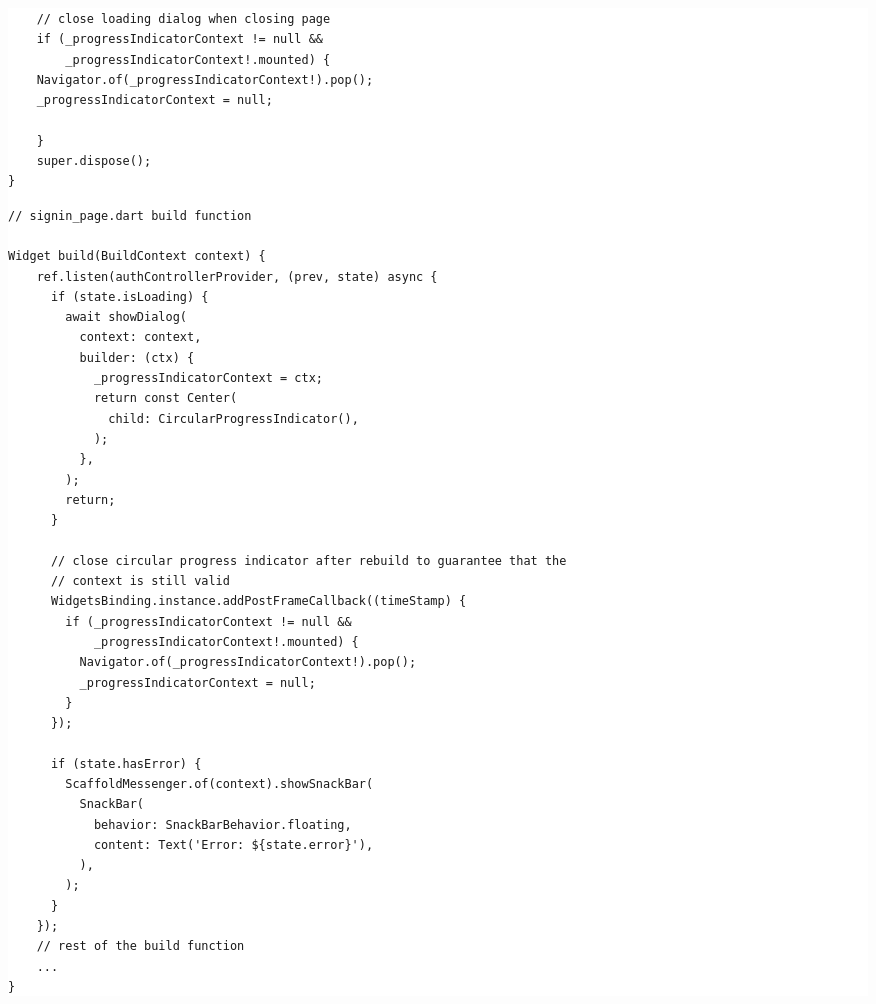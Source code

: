 ```
    // close loading dialog when closing page
    if (_progressIndicatorContext != null &&
        _progressIndicatorContext!.mounted) {
    Navigator.of(_progressIndicatorContext!).pop();
    _progressIndicatorContext = null;

    }
    super.dispose();
}

```

```
// signin_page.dart build function

Widget build(BuildContext context) {
    ref.listen(authControllerProvider, (prev, state) async {
      if (state.isLoading) {
        await showDialog(
          context: context,
          builder: (ctx) {
            _progressIndicatorContext = ctx;
            return const Center(
              child: CircularProgressIndicator(),
            );
          },
        );
        return;
      }

      // close circular progress indicator after rebuild to guarantee that the
      // context is still valid
      WidgetsBinding.instance.addPostFrameCallback((timeStamp) {
        if (_progressIndicatorContext != null &&
            _progressIndicatorContext!.mounted) {
          Navigator.of(_progressIndicatorContext!).pop();
          _progressIndicatorContext = null;
        }
      });

      if (state.hasError) {
        ScaffoldMessenger.of(context).showSnackBar(
          SnackBar(
            behavior: SnackBarBehavior.floating,
            content: Text('Error: ${state.error}'),
          ),
        );
      }
    });
    // rest of the build function
    ...
}
```
